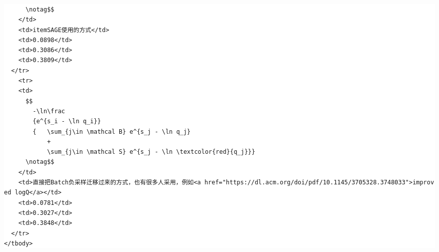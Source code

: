           \notag$$
        </td>
        <td>itemSAGE使用的方式</td>
        <td>0.0898</td>
        <td>0.3086</td>
        <td>0.3809</td>
      </tr>
        <tr>
        <td>
          $$
            -\ln\frac
            {e^{s_i - \ln q_i}}
            {   \sum_{j\in \mathcal B} e^{s_j - \ln q_j}
                + 
                \sum_{j\in \mathcal S} e^{s_j - \ln \textcolor{red}{q_j}}}
          \notag$$
        </td>
        <td>直接把Batch负采样迁移过来的方式，也有很多人采用，例如<a href="https://dl.acm.org/doi/pdf/10.1145/3705328.3748033">improved logQ</a></td>
        <td>0.0781</td>
        <td>0.3027</td>
        <td>0.3848</td>
      </tr>
    </tbody>
  </table>
</div>
